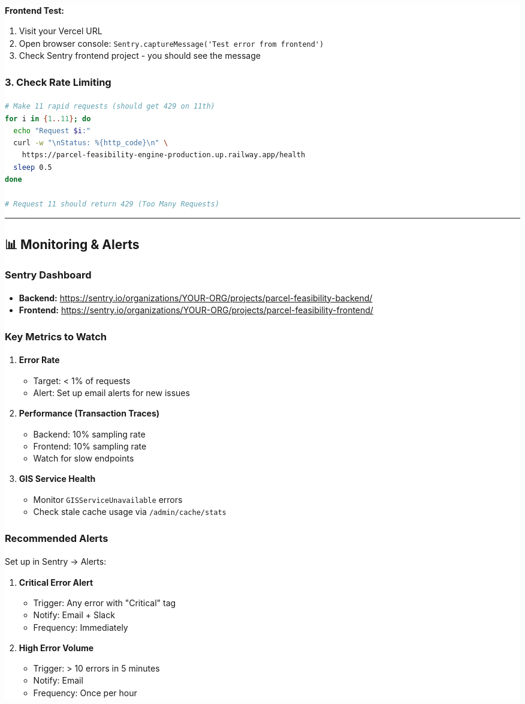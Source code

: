 **Frontend Test:**
1. Visit your Vercel URL
2. Open browser console: `Sentry.captureMessage('Test error from frontend')`
3. Check Sentry frontend project - you should see the message

### 3. Check Rate Limiting

```bash
# Make 11 rapid requests (should get 429 on 11th)
for i in {1..11}; do
  echo "Request $i:"
  curl -w "\nStatus: %{http_code}\n" \
    https://parcel-feasibility-engine-production.up.railway.app/health
  sleep 0.5
done

# Request 11 should return 429 (Too Many Requests)
```

---

## 📊 Monitoring & Alerts

### Sentry Dashboard

- **Backend:** https://sentry.io/organizations/YOUR-ORG/projects/parcel-feasibility-backend/
- **Frontend:** https://sentry.io/organizations/YOUR-ORG/projects/parcel-feasibility-frontend/

### Key Metrics to Watch

1. **Error Rate**
   - Target: < 1% of requests
   - Alert: Set up email alerts for new issues

2. **Performance (Transaction Traces)**
   - Backend: 10% sampling rate
   - Frontend: 10% sampling rate
   - Watch for slow endpoints

3. **GIS Service Health**
   - Monitor `GISServiceUnavailable` errors
   - Check stale cache usage via `/admin/cache/stats`

### Recommended Alerts

Set up in Sentry → Alerts:

1. **Critical Error Alert**
   - Trigger: Any error with "Critical" tag
   - Notify: Email + Slack
   - Frequency: Immediately

2. **High Error Volume**
   - Trigger: > 10 errors in 5 minutes
   - Notify: Email
   - Frequency: Once per hour
